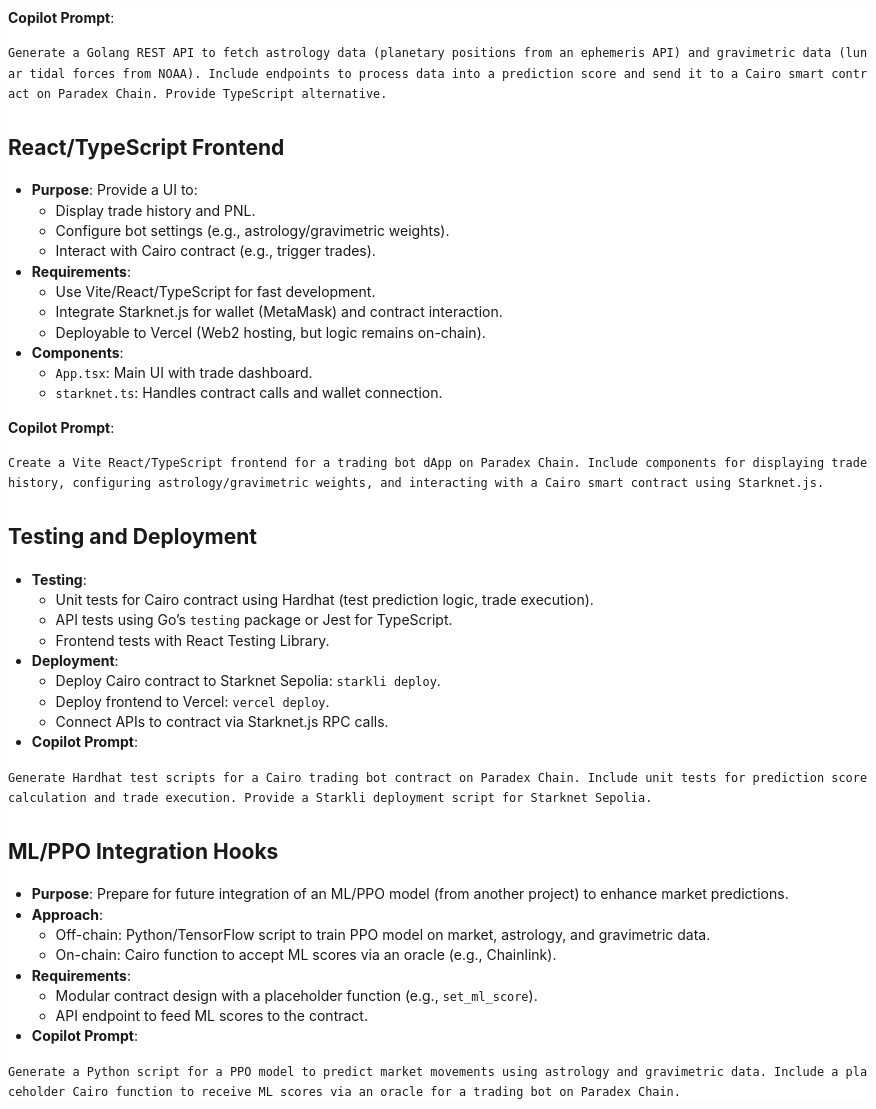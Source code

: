 **Copilot Prompt**:
```plaintext
Generate a Golang REST API to fetch astrology data (planetary positions from an ephemeris API) and gravimetric data (lunar tidal forces from NOAA). Include endpoints to process data into a prediction score and send it to a Cairo smart contract on Paradex Chain. Provide TypeScript alternative.
```

## React/TypeScript Frontend
- **Purpose**: Provide a UI to:
  - Display trade history and PNL.
  - Configure bot settings (e.g., astrology/gravimetric weights).
  - Interact with Cairo contract (e.g., trigger trades).
- **Requirements**:
  - Use Vite/React/TypeScript for fast development.
  - Integrate Starknet.js for wallet (MetaMask) and contract interaction.
  - Deployable to Vercel (Web2 hosting, but logic remains on-chain).
- **Components**:
  - `App.tsx`: Main UI with trade dashboard.
  - `starknet.ts`: Handles contract calls and wallet connection.

**Copilot Prompt**:
```plaintext
Create a Vite React/TypeScript frontend for a trading bot dApp on Paradex Chain. Include components for displaying trade history, configuring astrology/gravimetric weights, and interacting with a Cairo smart contract using Starknet.js.
```

## Testing and Deployment
- **Testing**:
  - Unit tests for Cairo contract using Hardhat (test prediction logic, trade execution).
  - API tests using Go’s `testing` package or Jest for TypeScript.
  - Frontend tests with React Testing Library.
- **Deployment**:
  - Deploy Cairo contract to Starknet Sepolia: `starkli deploy`.
  - Deploy frontend to Vercel: `vercel deploy`.
  - Connect APIs to contract via Starknet.js RPC calls.
- **Copilot Prompt**:
```plaintext
Generate Hardhat test scripts for a Cairo trading bot contract on Paradex Chain. Include unit tests for prediction score calculation and trade execution. Provide a Starkli deployment script for Starknet Sepolia.
```

## ML/PPO Integration Hooks
- **Purpose**: Prepare for future integration of an ML/PPO model (from another project) to enhance market predictions.
- **Approach**:
  - Off-chain: Python/TensorFlow script to train PPO model on market, astrology, and gravimetric data.
  - On-chain: Cairo function to accept ML scores via an oracle (e.g., Chainlink).
- **Requirements**:
  - Modular contract design with a placeholder function (e.g., `set_ml_score`).
  - API endpoint to feed ML scores to the contract.
- **Copilot Prompt**:
```plaintext
Generate a Python script for a PPO model to predict market movements using astrology and gravimetric data. Include a placeholder Cairo function to receive ML scores via an oracle for a trading bot on Paradex Chain.
```
